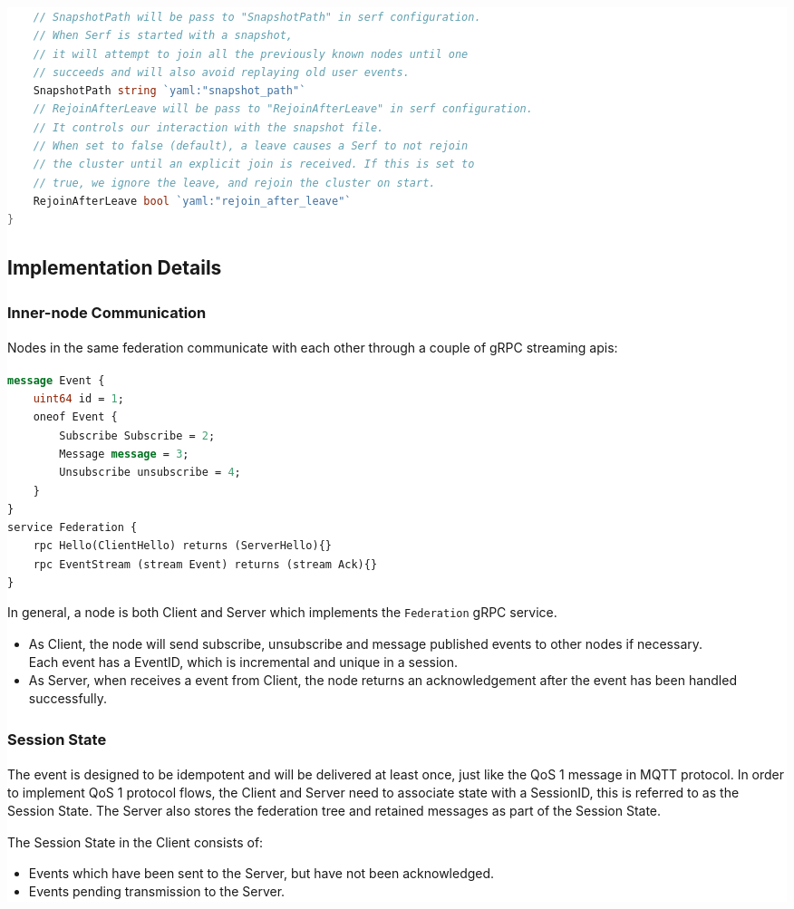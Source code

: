 ```go
	// SnapshotPath will be pass to "SnapshotPath" in serf configuration.
	// When Serf is started with a snapshot,
	// it will attempt to join all the previously known nodes until one
	// succeeds and will also avoid replaying old user events.
	SnapshotPath string `yaml:"snapshot_path"`
	// RejoinAfterLeave will be pass to "RejoinAfterLeave" in serf configuration.
	// It controls our interaction with the snapshot file.
	// When set to false (default), a leave causes a Serf to not rejoin
	// the cluster until an explicit join is received. If this is set to
	// true, we ignore the leave, and rejoin the cluster on start.
	RejoinAfterLeave bool `yaml:"rejoin_after_leave"`
}
```

## Implementation Details

### Inner-node Communication
Nodes in the same federation communicate with each other through a couple of gRPC streaming apis:
```proto
message Event {
    uint64 id = 1;
    oneof Event {
        Subscribe Subscribe = 2;
        Message message = 3;
        Unsubscribe unsubscribe = 4;
    }
}
service Federation {
    rpc Hello(ClientHello) returns (ServerHello){}
    rpc EventStream (stream Event) returns (stream Ack){}
}
```
In general, a node is both Client and Server which implements the `Federation` gRPC service. 
* As Client, the node will send subscribe, unsubscribe and message published events to other nodes if necessary.  
Each event has a EventID, which is incremental and unique in a session. 
* As Server, when receives a event from Client, the node returns an acknowledgement after the event has been handled successfully.

### Session State
The event is designed to be idempotent and will be delivered at least once, just like the QoS 1 message in MQTT protocol.
In order to implement QoS 1 protocol flows, the Client and Server need to associate state with a SessionID, 
this is referred to as the Session State. The Server also stores the federation tree and retained messages as part of the Session State.

The Session State in the Client consists of:
 * Events which have been sent to the Server, but have not been acknowledged.
 * Events pending transmission to the Server.
